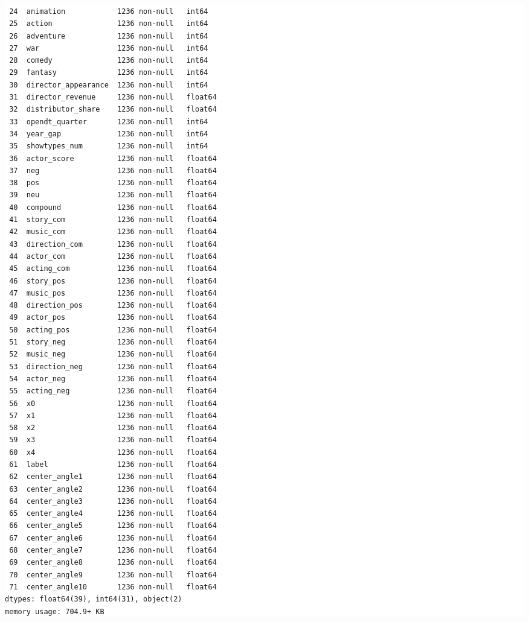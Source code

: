      24  animation            1236 non-null   int64  
     25  action               1236 non-null   int64  
     26  adventure            1236 non-null   int64  
     27  war                  1236 non-null   int64  
     28  comedy               1236 non-null   int64  
     29  fantasy              1236 non-null   int64  
     30  director_appearance  1236 non-null   int64  
     31  director_revenue     1236 non-null   float64
     32  distributor_share    1236 non-null   float64
     33  opendt_quarter       1236 non-null   int64  
     34  year_gap             1236 non-null   int64  
     35  showtypes_num        1236 non-null   int64  
     36  actor_score          1236 non-null   float64
     37  neg                  1236 non-null   float64
     38  pos                  1236 non-null   float64
     39  neu                  1236 non-null   float64
     40  compound             1236 non-null   float64
     41  story_com            1236 non-null   float64
     42  music_com            1236 non-null   float64
     43  direction_com        1236 non-null   float64
     44  actor_com            1236 non-null   float64
     45  acting_com           1236 non-null   float64
     46  story_pos            1236 non-null   float64
     47  music_pos            1236 non-null   float64
     48  direction_pos        1236 non-null   float64
     49  actor_pos            1236 non-null   float64
     50  acting_pos           1236 non-null   float64
     51  story_neg            1236 non-null   float64
     52  music_neg            1236 non-null   float64
     53  direction_neg        1236 non-null   float64
     54  actor_neg            1236 non-null   float64
     55  acting_neg           1236 non-null   float64
     56  x0                   1236 non-null   float64
     57  x1                   1236 non-null   float64
     58  x2                   1236 non-null   float64
     59  x3                   1236 non-null   float64
     60  x4                   1236 non-null   float64
     61  label                1236 non-null   float64
     62  center_angle1        1236 non-null   float64
     63  center_angle2        1236 non-null   float64
     64  center_angle3        1236 non-null   float64
     65  center_angle4        1236 non-null   float64
     66  center_angle5        1236 non-null   float64
     67  center_angle6        1236 non-null   float64
     68  center_angle7        1236 non-null   float64
     69  center_angle8        1236 non-null   float64
     70  center_angle9        1236 non-null   float64
     71  center_angle10       1236 non-null   float64
    dtypes: float64(39), int64(31), object(2)
    memory usage: 704.9+ KB
    